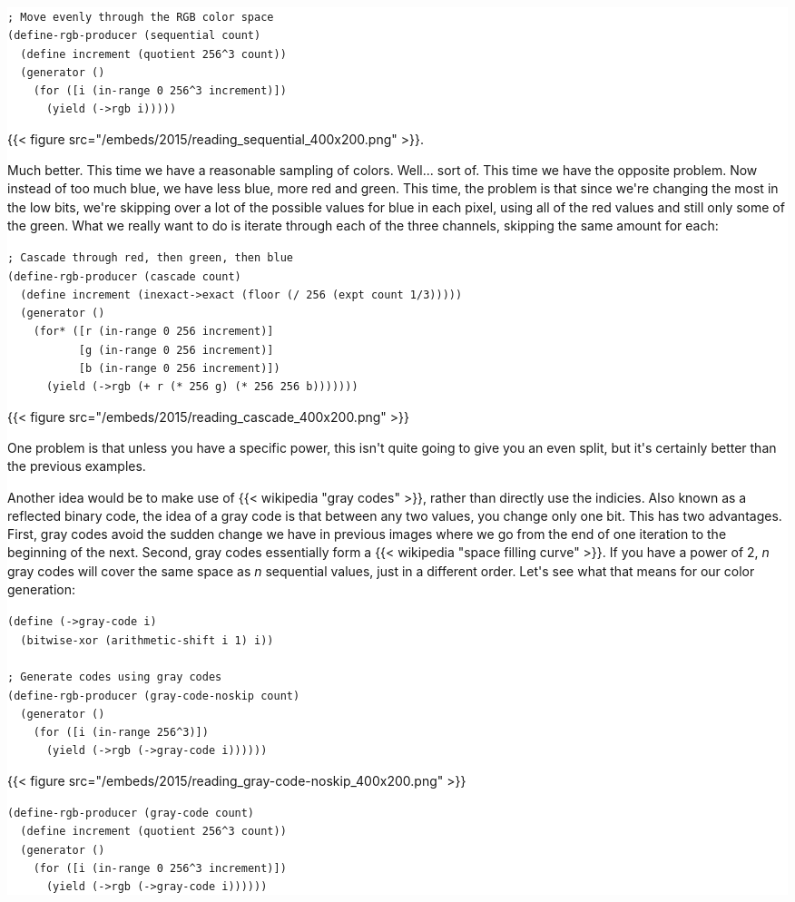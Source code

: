 ```racket
; Move evenly through the RGB color space
(define-rgb-producer (sequential count)
  (define increment (quotient 256^3 count))
  (generator ()
    (for ([i (in-range 0 256^3 increment)])
      (yield (->rgb i)))))
```

{{< figure src="/embeds/2015/reading_sequential_400x200.png" >}}.

Much better. This time we have a reasonable sampling of colors. Well... sort of. This time we have the opposite problem. Now instead of too much blue, we have less blue, more red and green. This time, the problem is that since we're changing the most in the low bits, we're skipping over a lot of the possible values for blue in each pixel, using all of the red values and still only some of the green. What we really want to do is iterate through each of the three channels, skipping the same amount for each:

```racket
; Cascade through red, then green, then blue
(define-rgb-producer (cascade count)
  (define increment (inexact->exact (floor (/ 256 (expt count 1/3)))))
  (generator ()
    (for* ([r (in-range 0 256 increment)]
           [g (in-range 0 256 increment)]
           [b (in-range 0 256 increment)])
      (yield (->rgb (+ r (* 256 g) (* 256 256 b)))))))
```

{{< figure src="/embeds/2015/reading_cascade_400x200.png" >}}

One problem is that unless you have a specific power, this isn't quite going to give you an even split, but it's certainly better than the previous examples.

Another idea would be to make use of {{< wikipedia "gray codes" >}}, rather than directly use the indicies. Also known as a reflected binary code, the idea of a gray code is that between any two values, you change only one bit. This has two advantages. First, gray codes avoid the sudden change we have in previous images where we go from the end of one iteration to the beginning of the next. Second, gray codes essentially form a {{< wikipedia "space filling curve" >}}. If you have a power of 2, *n* gray codes will cover the same space as *n* sequential values, just in a different order. Let's see what that means for our color generation:

```racket
(define (->gray-code i)
  (bitwise-xor (arithmetic-shift i 1) i))

; Generate codes using gray codes
(define-rgb-producer (gray-code-noskip count)
  (generator ()
    (for ([i (in-range 256^3)])
      (yield (->rgb (->gray-code i))))))
```

{{< figure src="/embeds/2015/reading_gray-code-noskip_400x200.png" >}}

```racket
(define-rgb-producer (gray-code count)
  (define increment (quotient 256^3 count))
  (generator ()
    (for ([i (in-range 0 256^3 increment)])
      (yield (->rgb (->gray-code i))))))
```
